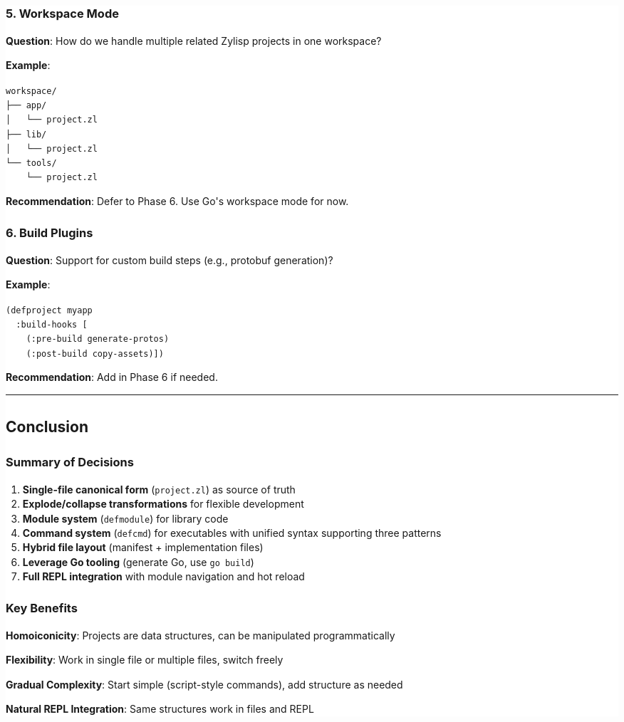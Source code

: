 ### 5. Workspace Mode

**Question**: How do we handle multiple related Zylisp projects in one workspace?

**Example**:

```
workspace/
├── app/
│   └── project.zl
├── lib/
│   └── project.zl
└── tools/
    └── project.zl
```

**Recommendation**: Defer to Phase 6. Use Go's workspace mode for now.

### 6. Build Plugins

**Question**: Support for custom build steps (e.g., protobuf generation)?

**Example**:

```lisp
(defproject myapp
  :build-hooks [
    (:pre-build generate-protos)
    (:post-build copy-assets)])
```

**Recommendation**: Add in Phase 6 if needed.

---

## Conclusion

### Summary of Decisions

1. **Single-file canonical form** (`project.zl`) as source of truth
2. **Explode/collapse transformations** for flexible development
3. **Module system** (`defmodule`) for library code
4. **Command system** (`defcmd`) for executables with unified syntax supporting three patterns
5. **Hybrid file layout** (manifest + implementation files)
6. **Leverage Go tooling** (generate Go, use `go build`)
7. **Full REPL integration** with module navigation and hot reload

### Key Benefits

**Homoiconicity**: Projects are data structures, can be manipulated programmatically

**Flexibility**: Work in single file or multiple files, switch freely

**Gradual Complexity**: Start simple (script-style commands), add structure as needed

**Natural REPL Integration**: Same structures work in files and REPL
